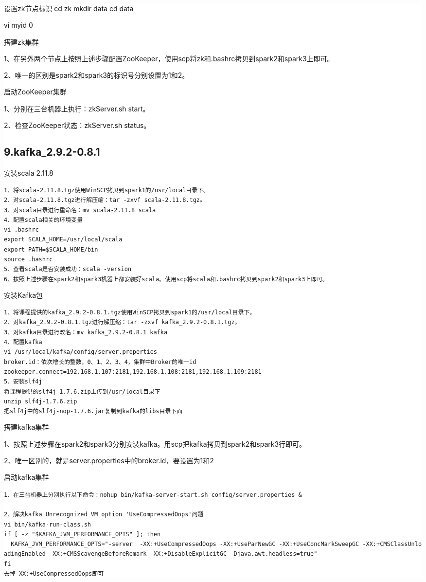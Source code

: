 设置zk节点标识
 cd zk
 mkdir data
 cd data
 
 vi myid
 0

搭建zk集群

1、在另外两个节点上按照上述步骤配置ZooKeeper，使用scp将zk和.bashrc拷贝到spark2和spark3上即可。

2、唯一的区别是spark2和spark3的标识号分别设置为1和2。

启动ZooKeeper集群

1、分别在三台机器上执行：zkServer.sh start。

2、检查ZooKeeper状态：zkServer.sh status。

## 9.kafka_2.9.2-0.8.1

安装scala 2.11.8
```
1、将scala-2.11.8.tgz使用WinSCP拷贝到spark1的/usr/local目录下。
2、对scala-2.11.8.tgz进行解压缩：tar -zxvf scala-2.11.8.tgz。
3、对scala目录进行重命名：mv scala-2.11.8 scala
4、配置scala相关的环境变量
vi .bashrc
export SCALA_HOME=/usr/local/scala
export PATH=$SCALA_HOME/bin
source .bashrc
5、查看scala是否安装成功：scala -version
6、按照上述步骤在spark2和spark3机器上都安装好scala。使用scp将scala和.bashrc拷贝到spark2和spark3上即可。
```
安装Kafka包
```
1、将课程提供的kafka_2.9.2-0.8.1.tgz使用WinSCP拷贝到spark1的/usr/local目录下。
2、对kafka_2.9.2-0.8.1.tgz进行解压缩：tar -zxvf kafka_2.9.2-0.8.1.tgz。
3、对kafka目录进行改名：mv kafka_2.9.2-0.8.1 kafka
4、配置kafka
vi /usr/local/kafka/config/server.properties
broker.id：依次增长的整数，0、1、2、3、4，集群中Broker的唯一id
zookeeper.connect=192.168.1.107:2181,192.168.1.108:2181,192.168.1.109:2181
5、安装slf4j
将课程提供的slf4j-1.7.6.zip上传到/usr/local目录下
unzip slf4j-1.7.6.zip
把slf4j中的slf4j-nop-1.7.6.jar复制到kafka的libs目录下面
```

搭建kafka集群

1、按照上述步骤在spark2和spark3分别安装kafka。用scp把kafka拷贝到spark2和spark3行即可。

2、唯一区别的，就是server.properties中的broker.id，要设置为1和2

启动kafka集群
```
1、在三台机器上分别执行以下命令：nohup bin/kafka-server-start.sh config/server.properties &

2、解决kafka Unrecognized VM option 'UseCompressedOops'问题
vi bin/kafka-run-class.sh 
if [ -z "$KAFKA_JVM_PERFORMANCE_OPTS" ]; then
  KAFKA_JVM_PERFORMANCE_OPTS="-server  -XX:+UseCompressedOops -XX:+UseParNewGC -XX:+UseConcMarkSweepGC -XX:+CMSClassUnloadingEnabled -XX:+CMSScavengeBeforeRemark -XX:+DisableExplicitGC -Djava.awt.headless=true"
fi
去掉-XX:+UseCompressedOops即可

```